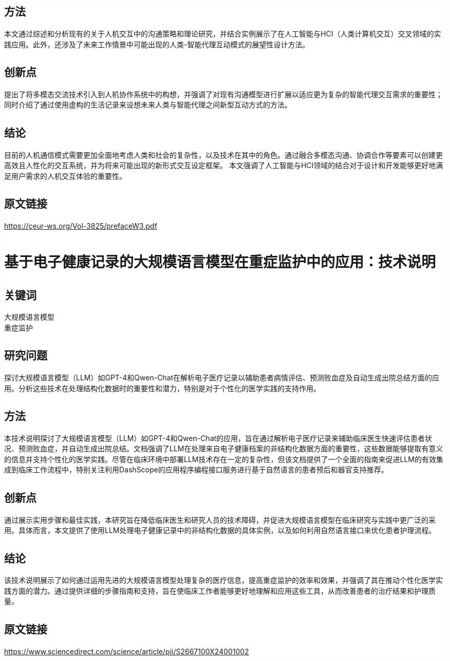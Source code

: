## 方法
本文通过综述和分析现有的关于人机交互中的沟通策略和理论研究，并结合实例展示了在人工智能与HCI（人类计算机交互）交叉领域的实践应用。此外，还涉及了未来工作情景中可能出现的人类-智能代理互动模式的展望性设计方法。

## 创新点
提出了将多模态交流技术引入到人机协作系统中的构想，并强调了对现有沟通模型进行扩展以适应更为复杂的智能代理交互需求的重要性；同时介绍了通过使用虚构的生活记录来设想未来人类与智能代理之间新型互动方式的方法。

## 结论
目前的人机通信模式需要更加全面地考虑人类和社会的复杂性，以及技术在其中的角色。通过融合多模态沟通、协调合作等要素可以创建更高效且人性化的交互系统，并为将来可能出现的新形式交互设定框架。
本文强调了人工智能与HCI领域的结合对于设计和开发能够更好地满足用户需求的人机交互体验的重要性。 

## 原文链接
https://ceur-ws.org/Vol-3825/prefaceW3.pdf 



# 基于电子健康记录的大规模语言模型在重症监护中的应用：技术说明

## 关键词
大规模语言模型  
重症监护  

## 研究问题
探讨大规模语言模型（LLM）如GPT-4和Qwen-Chat在解析电子医疗记录以辅助患者病情评估、预测败血症及自动生成出院总结方面的应用。分析这些技术在处理结构化数据时的重要性和潜力，特别是对于个性化的医学实践的支持作用。

## 方法
本技术说明探讨了大规模语言模型（LLM）如GPT-4和Qwen-Chat的应用，旨在通过解析电子医疗记录来辅助临床医生快速评估患者状况、预测败血症，并自动生成出院总结。文档强调了LLM在处理来自电子健康档案的非结构化数据方面的重要性，这些数据能够提取有意义的信息并支持个性化的医学实践。尽管在临床环境中部署LLM技术存在一定的复杂性，但该文档提供了一个全面的指南来促进LLM的有效集成到临床工作流程中，特别关注利用DashScope的应用程序编程接口服务进行基于自然语言的患者预后和器官支持推荐。

## 创新点
通过展示实用步骤和最佳实践，本研究旨在降低临床医生和研究人员的技术障碍，并促进大规模语言模型在临床研究与实践中更广泛的采用。具体而言，本文提供了使用LLM处理电子健康记录中的非结构化数据的具体实例，以及如何利用自然语言接口来优化患者护理流程。

## 结论
该技术说明展示了如何通过运用先进的大规模语言模型处理复杂的医疗信息，提高重症监护的效率和效果，并强调了其在推动个性化医学实践方面的潜力。通过提供详细的步骤指南和支持，旨在使临床工作者能够更好地理解和应用这些工具，从而改善患者的治疗结果和护理质量。 

## 原文链接
https://www.sciencedirect.com/science/article/pii/S2667100X24001002 


